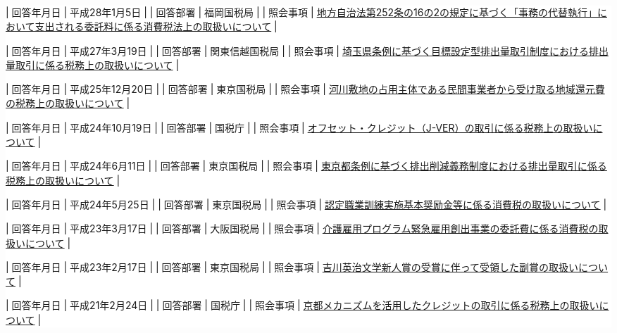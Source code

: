 | 回答年月日 | 平成28年1月5日 |
| 回答部署 | 福岡国税局 |
| 照会事項 | [地方自治法第252条の16の2の規定に基づく「事務の代替執行」において支出される委託料に係る消費税法上の取扱いについて](https://www.nta.go.jp/about/organization/fukuoka/bunshokaito/shohi/20160105/index.htm) |

| 回答年月日 | 平成27年3月19日 |
| 回答部署 | 関東信越国税局 |
| 照会事項 | [埼玉県条例に基づく目標設定型排出量取引制度における排出量取引に係る税務上の取扱いについて](https://www.nta.go.jp/about/organization/kantoshinetsu/bunshokaito/shohi/150330/index.htm) |

| 回答年月日 | 平成25年12月20日 |
| 回答部署 | 東京国税局 |
| 照会事項 | [河川敷地の占用主体である民間事業者から受け取る地域還元費の税務上の取扱いについて](https://www.nta.go.jp/about/organization/tokyo/bunshokaito/shohi/131220/index.htm) |

| 回答年月日 | 平成24年10月19日 |
| 回答部署 | 国税庁 |
| 照会事項 | [オフセット・クレジット（J-VER）の取引に係る税務上の取扱いについて](https://www.nta.go.jp/law/bunshokaito/shohi/121019/index.htm) |

| 回答年月日 | 平成24年6月11日 |
| 回答部署 | 東京国税局 |
| 照会事項 | [東京都条例に基づく排出削減義務制度における排出量取引に係る税務上の取扱いについて](https://www.nta.go.jp/about/organization/tokyo/bunshokaito/shohi/120611/index.htm) |

| 回答年月日 | 平成24年5月25日 |
| 回答部署 | 東京国税局 |
| 照会事項 | [認定職業訓練実施基本奨励金等に係る消費税の取扱いについて](https://www.nta.go.jp/about/organization/tokyo/bunshokaito/shohi/120525/index.htm) |

| 回答年月日 | 平成23年3月17日 |
| 回答部署 | 大阪国税局 |
| 照会事項 | [介護雇用プログラム緊急雇用創出事業の委託費に係る消費税の取扱いについて](https://www.nta.go.jp/about/organization/osaka/bunshokaito/shohi/110317/index.htm) |

| 回答年月日 | 平成23年2月17日 |
| 回答部署 | 東京国税局 |
| 照会事項 | [吉川英治文学新人賞の受賞に伴って受領した副賞の取扱いについて](https://www.nta.go.jp/about/organization/tokyo/bunshokaito/shohi/110217/01.htm) |

| 回答年月日 | 平成21年2月24日 |
| 回答部署 | 国税庁 |
| 照会事項 | [京都メカニズムを活用したクレジットの取引に係る税務上の取扱いについて](https://www.nta.go.jp/law/bunshokaito/shohi/090219/index.htm) |
